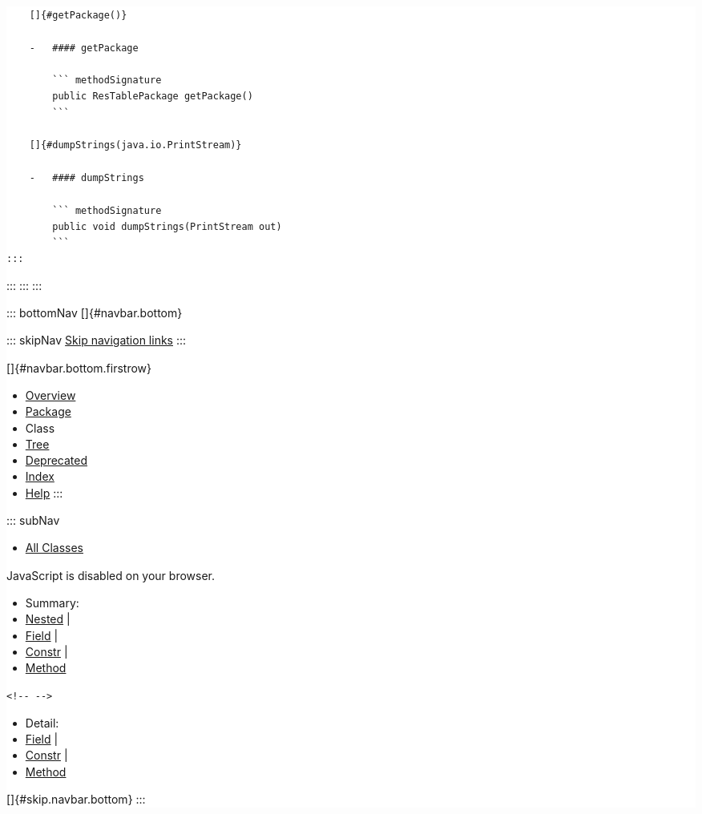         []{#getPackage()}

        -   #### getPackage

            ``` methodSignature
            public ResTablePackage getPackage()
            ```

        []{#dumpStrings(java.io.PrintStream)}

        -   #### dumpStrings

            ``` methodSignature
            public void dumpStrings​(PrintStream out)
            ```
    :::
:::
:::
:::

::: bottomNav
[]{#navbar.bottom}

::: skipNav
[Skip navigation links](#skip.navbar.bottom "Skip navigation links")
:::

[]{#navbar.bottom.firstrow}

-   [Overview](../../../../../index.html)
-   [Package](package-summary.html)
-   Class
-   [Tree](package-tree.html)
-   [Deprecated](../../../../../deprecated-list.html)
-   [Index](../../../../../index-all.html)
-   [Help](../../../../../help-doc.html)
:::

::: subNav
-   [All Classes](../../../../../allclasses.html)

<div>

<div>

JavaScript is disabled on your browser.

</div>

</div>

<div>

-   Summary: 
-   [Nested](#nested.class.summary) \| 
-   [Field](#field.summary) \| 
-   [Constr](#constructor.summary) \| 
-   [Method](#method.summary)

```{=html}
<!-- -->
```
-   Detail: 
-   [Field](#field.detail) \| 
-   [Constr](#constructor.detail) \| 
-   [Method](#method.detail)

</div>

[]{#skip.navbar.bottom}
:::

